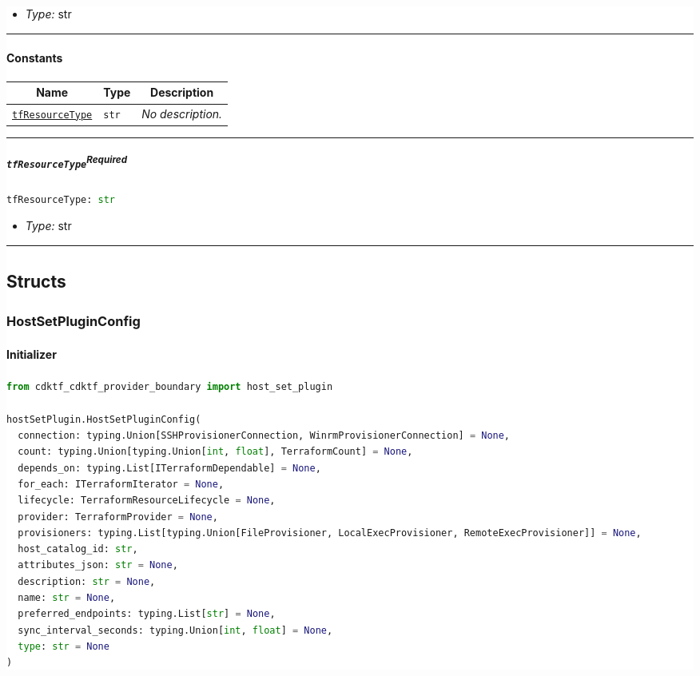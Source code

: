 - *Type:* str

---

#### Constants <a name="Constants" id="Constants"></a>

| **Name** | **Type** | **Description** |
| --- | --- | --- |
| <code><a href="#@cdktf/provider-boundary.hostSetPlugin.HostSetPlugin.property.tfResourceType">tfResourceType</a></code> | <code>str</code> | *No description.* |

---

##### `tfResourceType`<sup>Required</sup> <a name="tfResourceType" id="@cdktf/provider-boundary.hostSetPlugin.HostSetPlugin.property.tfResourceType"></a>

```python
tfResourceType: str
```

- *Type:* str

---

## Structs <a name="Structs" id="Structs"></a>

### HostSetPluginConfig <a name="HostSetPluginConfig" id="@cdktf/provider-boundary.hostSetPlugin.HostSetPluginConfig"></a>

#### Initializer <a name="Initializer" id="@cdktf/provider-boundary.hostSetPlugin.HostSetPluginConfig.Initializer"></a>

```python
from cdktf_cdktf_provider_boundary import host_set_plugin

hostSetPlugin.HostSetPluginConfig(
  connection: typing.Union[SSHProvisionerConnection, WinrmProvisionerConnection] = None,
  count: typing.Union[typing.Union[int, float], TerraformCount] = None,
  depends_on: typing.List[ITerraformDependable] = None,
  for_each: ITerraformIterator = None,
  lifecycle: TerraformResourceLifecycle = None,
  provider: TerraformProvider = None,
  provisioners: typing.List[typing.Union[FileProvisioner, LocalExecProvisioner, RemoteExecProvisioner]] = None,
  host_catalog_id: str,
  attributes_json: str = None,
  description: str = None,
  name: str = None,
  preferred_endpoints: typing.List[str] = None,
  sync_interval_seconds: typing.Union[int, float] = None,
  type: str = None
)
```
